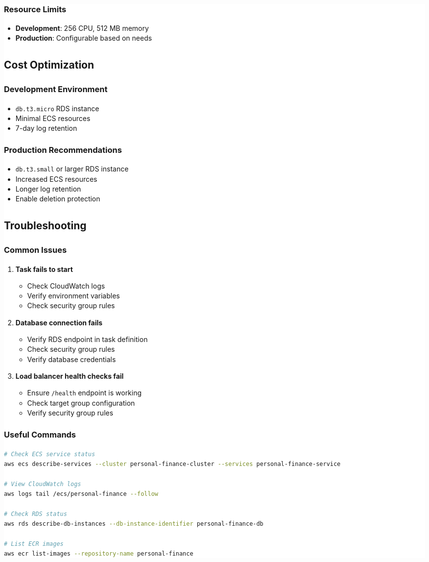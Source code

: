 ### Resource Limits
- **Development**: 256 CPU, 512 MB memory
- **Production**: Configurable based on needs

## Cost Optimization

### Development Environment
- `db.t3.micro` RDS instance
- Minimal ECS resources
- 7-day log retention

### Production Recommendations
- `db.t3.small` or larger RDS instance
- Increased ECS resources
- Longer log retention
- Enable deletion protection

## Troubleshooting

### Common Issues

1. **Task fails to start**
   - Check CloudWatch logs
   - Verify environment variables
   - Check security group rules

2. **Database connection fails**
   - Verify RDS endpoint in task definition
   - Check security group rules
   - Verify database credentials

3. **Load balancer health checks fail**
   - Ensure `/health` endpoint is working
   - Check target group configuration
   - Verify security group rules

### Useful Commands

```bash
# Check ECS service status
aws ecs describe-services --cluster personal-finance-cluster --services personal-finance-service

# View CloudWatch logs
aws logs tail /ecs/personal-finance --follow

# Check RDS status
aws rds describe-db-instances --db-instance-identifier personal-finance-db

# List ECR images
aws ecr list-images --repository-name personal-finance
```
